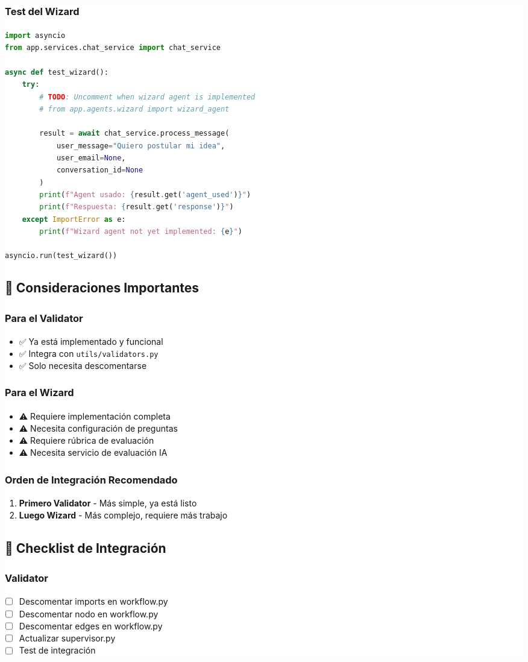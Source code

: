 ### Test del Wizard

```python
import asyncio
from app.services.chat_service import chat_service

async def test_wizard():
    try:
        # TODO: Uncomment when wizard agent is implemented
        # from app.agents.wizard import wizard_agent

        result = await chat_service.process_message(
            user_message="Quiero postular mi idea",
            user_email=None,
            conversation_id=None
        )
        print(f"Agent usado: {result.get('agent_used')}")
        print(f"Respuesta: {result.get('response')}")
    except ImportError as e:
        print(f"Wizard agent not yet implemented: {e}")

asyncio.run(test_wizard())
```

## 🚨 Consideraciones Importantes

### Para el Validator

- ✅ Ya está implementado y funcional
- ✅ Integra con `utils/validators.py`
- ✅ Solo necesita descomentarse

### Para el Wizard

- ⚠️ Requiere implementación completa
- ⚠️ Necesita configuración de preguntas
- ⚠️ Requiere rúbrica de evaluación
- ⚠️ Necesita servicio de evaluación IA

### Orden de Integración Recomendado

1. **Primero Validator** - Más simple, ya está listo
2. **Luego Wizard** - Más complejo, requiere más trabajo

## 📝 Checklist de Integración

### Validator

- [ ] Descomentar imports en workflow.py
- [ ] Descomentar nodo en workflow.py
- [ ] Descomentar edges en workflow.py
- [ ] Actualizar supervisor.py
- [ ] Test de integración

